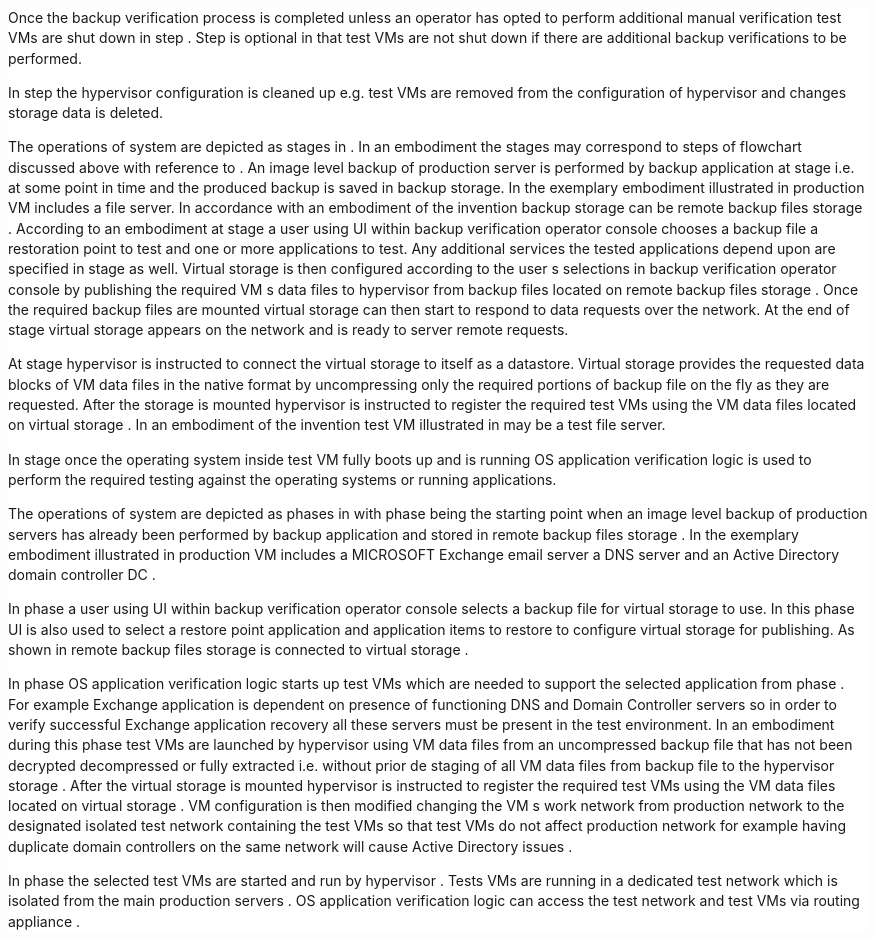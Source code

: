 Once the backup verification process is completed unless an operator has opted to perform additional manual verification test VMs are shut down in step . Step is optional in that test VMs are not shut down if there are additional backup verifications to be performed.

In step the hypervisor configuration is cleaned up e.g. test VMs are removed from the configuration of hypervisor and changes storage data is deleted.

The operations of system are depicted as stages in . In an embodiment the stages may correspond to steps of flowchart discussed above with reference to . An image level backup of production server is performed by backup application at stage i.e. at some point in time and the produced backup is saved in backup storage. In the exemplary embodiment illustrated in production VM includes a file server. In accordance with an embodiment of the invention backup storage can be remote backup files storage . According to an embodiment at stage a user using UI within backup verification operator console chooses a backup file a restoration point to test and one or more applications to test. Any additional services the tested applications depend upon are specified in stage as well. Virtual storage is then configured according to the user s selections in backup verification operator console by publishing the required VM s data files to hypervisor from backup files located on remote backup files storage . Once the required backup files are mounted virtual storage can then start to respond to data requests over the network. At the end of stage virtual storage appears on the network and is ready to server remote requests.

At stage hypervisor is instructed to connect the virtual storage to itself as a datastore. Virtual storage provides the requested data blocks of VM data files in the native format by uncompressing only the required portions of backup file on the fly as they are requested. After the storage is mounted hypervisor is instructed to register the required test VMs using the VM data files located on virtual storage . In an embodiment of the invention test VM illustrated in may be a test file server.

In stage once the operating system inside test VM fully boots up and is running OS application verification logic is used to perform the required testing against the operating systems or running applications.

The operations of system are depicted as phases in with phase being the starting point when an image level backup of production servers has already been performed by backup application and stored in remote backup files storage . In the exemplary embodiment illustrated in production VM includes a MICROSOFT Exchange email server a DNS server and an Active Directory domain controller DC .

In phase a user using UI within backup verification operator console selects a backup file for virtual storage to use. In this phase UI is also used to select a restore point application and application items to restore to configure virtual storage for publishing. As shown in remote backup files storage is connected to virtual storage .

In phase OS application verification logic starts up test VMs which are needed to support the selected application from phase . For example Exchange application is dependent on presence of functioning DNS and Domain Controller servers so in order to verify successful Exchange application recovery all these servers must be present in the test environment. In an embodiment during this phase test VMs are launched by hypervisor using VM data files from an uncompressed backup file that has not been decrypted decompressed or fully extracted i.e. without prior de staging of all VM data files from backup file to the hypervisor storage . After the virtual storage is mounted hypervisor is instructed to register the required test VMs using the VM data files located on virtual storage . VM configuration is then modified changing the VM s work network from production network to the designated isolated test network containing the test VMs so that test VMs do not affect production network for example having duplicate domain controllers on the same network will cause Active Directory issues .

In phase the selected test VMs are started and run by hypervisor . Tests VMs are running in a dedicated test network which is isolated from the main production servers . OS application verification logic can access the test network and test VMs via routing appliance .
